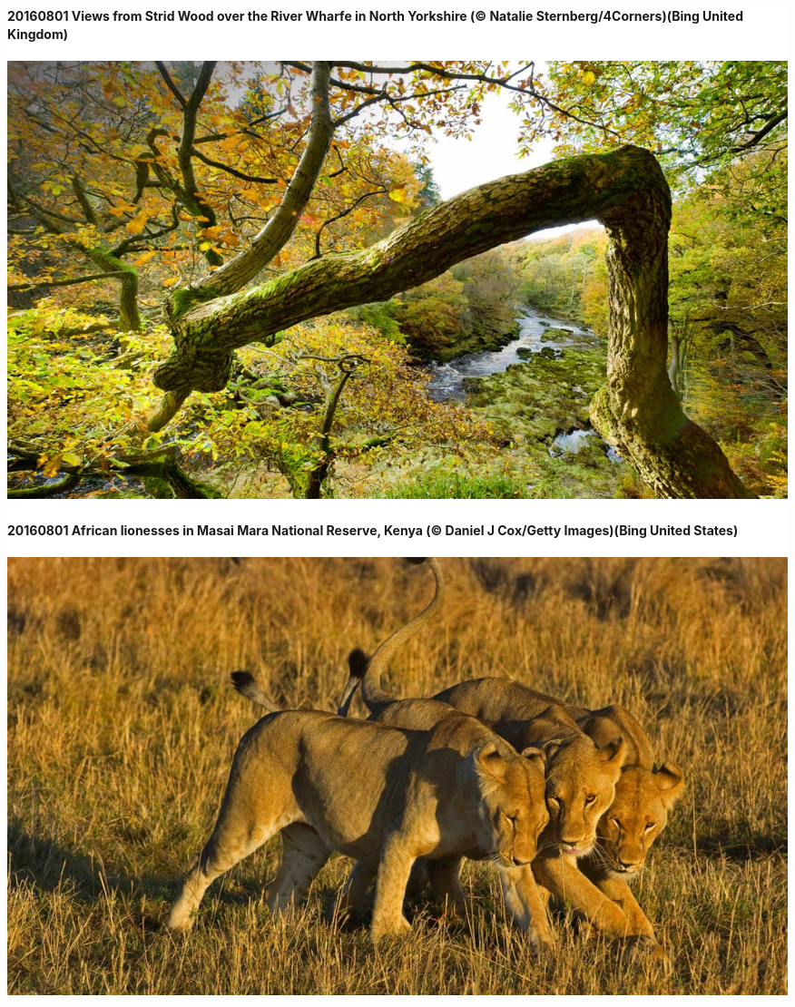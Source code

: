 #### 20160801 Views from Strid Wood over the River Wharfe in North Yorkshire (© Natalie Sternberg/4Corners)(Bing United Kingdom)

![](20160801_StridWood_1366x768.jpg)

#### 20160801 African lionesses in Masai Mara National Reserve, Kenya (© Daniel J Cox/Getty Images)(Bing United States)

![](20160801_GFLions_1366x768.jpg)


